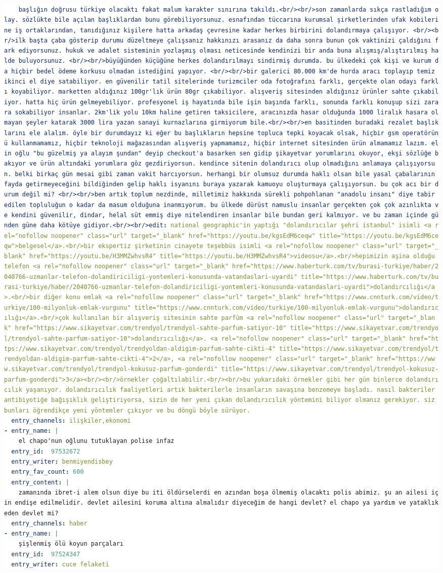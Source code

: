 ```yaml
    başlığın doğrusu türkiye olacaktı fakat malum karakter sınırına takıldı.<br/><br/>son zamanlarda sıkça rastladığım olay. sözlükte bile açılan başlıklardan bunu görebiliyorsunuz. esnafından tüccarına kurumsal şirketlerinden ufak kobilerine iş ortaklarından, tanıdığınız kişilere hatta arkadaş çevresine kadar herkes birbirini dolandırmaya çalışıyor. <br/><br/>ilk başta çaba gösterip durumu düzeltmeye çalışsanız hakkınızı arasanız da daha sonra bunun çok vaktinizi çaldığını fark ediyorsunuz. hukuk ve adalet sisteminin yozlaşmış olması neticesinde kendinizi bir anda buna alışmış/alıştırılmış halde buluyorsunuz. <br/><br/>büyüğünden küçüğüne herkes dolandırılmayı sindirmiş durumda. bu ülkedeki çok kişi ve kurum da hiçbir bedel ödeme korkusu olmadan istediğini yapıyor. <br/><br/>bir galerici 80.000 km'de hurda aracı toplayıp temiz ikinci el diye satabiliyor. en güvenilir tatil sitelerinde turizmciler oda fotoğrafını farklı, gerçekte olan odayı farklı koyabiliyor. marketten aldığınız 100gr'lık ürün 80gr çıkabiliyor. alışveriş sitesinden aldığınız ürünler sahte çıkabiliyor. hatta hiç ürün gelmeyebiliyor. profesyonel iş hayatında bile işin başında farklı, sonunda farklı konuşup sizi zarara sokabiliyor insanlar. 2km'lik yolu 10km haline getiren taksicilere, aracınızda hasar olduğunda 1000 liralık hasara olmayan şeyler katarak 3000 lira yazan sanayi kurnazlarına girmiyorum bile.<br/><br/>en basitinden buradaki rezalet başlıklarını ele alalım. öyle bir durumdayız ki eğer bu başlıkların hepsine topluca tepki koyacak olsak, hiçbir gsm operatörünü kullanmamamız, hiçbir teknoloji mağazasından alışveriş yapmamamız, hiçbir internet sitesinden ürün almamamız lazım. elin oğlu "bu güzelmiş ya alayım şundan" deyip checkout'a basarken sen gidip şikayetvar yorumlarını okuyor, ekşi sözlüğe bakıyor ve ürün altındaki yorumlara göz gezdiriyorsun. kendince sitenin dolandırıcı olup olmadığını anlamaya çalışıyorsun. belki birkaç gün mesai gibi zaman vakit harcıyorsun. herhangi bir olumsuz durumda haklı olsan bile yasal çabalarının fayda getirmeyeceğini bildiğinden gelip haklı isyanını buraya yazarak kamuoyu oluşturmaya çalışıyorsun. bu çok acı bir durum değil mi? <br/><br/>ben artık toplum nezdinde, milletimiz hakkında sürekli pohpohlanan "anadolu insanı" diye tabir edilen topluluğun o kadar da masum olduğuna inanmıyorum. bu ülkede dürüst namuslu insanlar gerçekten çok çok azınlıkta ve kendini güvenilir, dindar, helal süt emmiş diye nitelendiren insanlar bile bundan geri kalmıyor. ve bu zaman içinde günden güne daha kötüye gidiyor.<br/><br/>edit: national geographic'in yaptığı "dolandırıcılar şehri istanbul" isimli <a rel="nofollow noopener" class="url" target="_blank" href="https://youtu.be/kgsEdM6ceqw" title="https://youtu.be/kgsEdM6ceqw">belgesel</a>.<br/>bir ekspertiz şirketinin cinayete teşebbüs isimli <a rel="nofollow noopener" class="url" target="_blank" href="https://youtu.be/H3MMZwhvsR4" title="https://youtu.be/H3MMZwhvsR4">videosu</a>.<br/>hepimizin aşina olduğu telefon <a rel="nofollow noopener" class="url" target="_blank" href="https://www.haberturk.com/tv/burasi-turkiye/haber/2040766-uzmanlar-telefon-dolandiriciligi-yontemleri-konusunda-vatandaslari-uyardi" title="https://www.haberturk.com/tv/burasi-turkiye/haber/2040766-uzmanlar-telefon-dolandiriciligi-yontemleri-konusunda-vatandaslari-uyardi">dolandırcılığı</a>.<br/>bir diğer konu emlak <a rel="nofollow noopener" class="url" target="_blank" href="https://www.cnnturk.com/video/turkiye/100-milyonluk-emlak-vurgunu" title="https://www.cnnturk.com/video/turkiye/100-milyonluk-emlak-vurgunu">dolandırıcılığı</a>.<br/>çok kullanılan bir alışveriş sitesinin sahte parfüm <a rel="nofollow noopener" class="url" target="_blank" href="https://www.sikayetvar.com/trendyol/trendyol-sahte-parfum-satiyor-10" title="https://www.sikayetvar.com/trendyol/trendyol-sahte-parfum-satiyor-10">dolandırıcılığı</a>. <a rel="nofollow noopener" class="url" target="_blank" href="https://www.sikayetvar.com/trendyol/trendyoldan-aldigim-parfum-sahte-cikti-4" title="https://www.sikayetvar.com/trendyol/trendyoldan-aldigim-parfum-sahte-cikti-4">2</a>, <a rel="nofollow noopener" class="url" target="_blank" href="https://www.sikayetvar.com/trendyol/trendyol-kokusuz-parfum-gonderdi" title="https://www.sikayetvar.com/trendyol/trendyol-kokusuz-parfum-gonderdi">3</a><br/><br/>örnekler çoğaltılabilir.<br/><br/>bu yukarıdaki örnekler gibi her gün binlerce dolandırıcılık yaşanıyor. dolandırıcılık faaliyetleri artık bakterilerle insanların savaşına benzemeye başladı. nasıl bakteriler antibiyotiğe bağışıklık geliştiriyorsa, sizin de her yeni çıkan dolandırıcılık yöntemini biliyor olmanız gerekiyor. siz bunları öğrendikçe yeni yöntemler çıkıyor ve bu döngü böyle sürüyor.
  entry_channels: ilişkiler,ekonomi
- entry_name: |
    el chapo'nun oğlunu tutuklayan polise infaz
  entry_id:  97532672
  entry_writer: benmiyendisbey
  entry_fav_count: 600
  entry_content: |
    zamanında ibret-i alem olsun diye bu iti öldürselerdi en azından boşa ölmemiş olacaktı polis abimiz. şu an ailesi için endişe edilmelidir. devlet ailesini koruma altına almalıdır diyeceğim de hangi devlet? el chapo ya yardım ve yataklık eden devlet mi?
  entry_channels: haber
- entry_name: |
    şişlenmiş ölü koyun parçaları
  entry_id:  97524347
  entry_writer: cuce felaketi
```